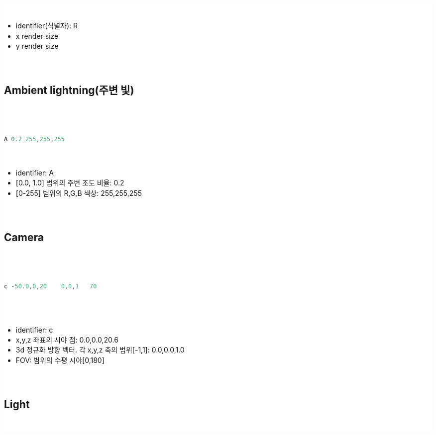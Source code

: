 <br/>

- identifier(식별자): R
- x render size
- y render size

<br/>



##  Ambient lightning(주변 빛)



<br/>

```c

A 0.2 255,255,255

```

<br/>

- identifier: A
- [0.0, 1.0] 범위의 주변 조도 비율: 0.2
- [0-255] 범위의 R,G,B 색상: 255,255,255

<br/>



## Camera



<br/>

```c 

c -50.0,0,20    0,0,1   70
    
```

<br/>

- identifier: c
- x,y,z 좌표의 시야 점: 0.0,0.0,20.6
- 3d 정규화 방향 벡터. 각 x,y,z 축의 범위[-1,1]: 0.0,0.0,1.0 
- FOV: 범위의 수평 시야[0,180]

<br/>



## Light



<br/>

